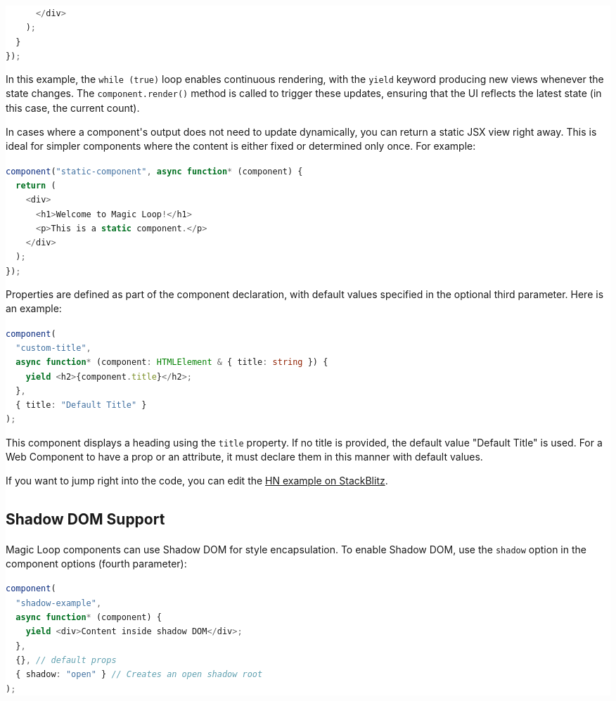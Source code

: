 ```ts
      </div>
    );
  }
});
```

In this example, the `while (true)` loop enables continuous rendering, with the `yield` keyword producing new views whenever the state changes. The `component.render()` method is called to trigger these updates, ensuring that the UI reflects the latest state (in this case, the current count).

In cases where a component's output does not need to update dynamically, you can return a static JSX view right away. This is ideal for simpler components where the content is either fixed or determined only once. For example:

```ts
component("static-component", async function* (component) {
  return (
    <div>
      <h1>Welcome to Magic Loop!</h1>
      <p>This is a static component.</p>
    </div>
  );
});
```

Properties are defined as part of the component declaration, with default values specified in the optional third parameter. Here is an example:

```ts
component(
  "custom-title",
  async function* (component: HTMLElement & { title: string }) {
    yield <h2>{component.title}</h2>;
  },
  { title: "Default Title" }
);
```

This component displays a heading using the `title` property. If no title is provided, the default value "Default Title" is used. For a Web Component to have a prop or an attribute, it must declare them in this manner with default values.

If you want to jump right into the code, you can edit the [HN example on StackBlitz](https://stackblitz.com/edit/magic-loop-hn).

## Shadow DOM Support

Magic Loop components can use Shadow DOM for style encapsulation. To enable Shadow DOM, use the `shadow` option in the component options (fourth parameter):

```ts
component(
  "shadow-example",
  async function* (component) {
    yield <div>Content inside shadow DOM</div>;
  },
  {}, // default props
  { shadow: "open" } // Creates an open shadow root
);
```
